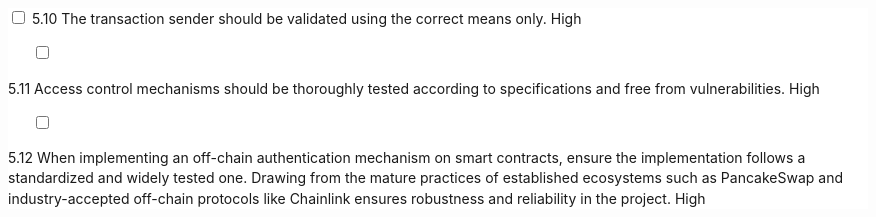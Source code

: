 <input type="checkbox">
</ol>
   </td>
   <td>
   </td>
  </tr>
  <tr>
   <td>
    5.10
   </td>
   <td colspan="2" >
    The transaction sender should be validated using the correct means only.
   </td>
   <td>High
   </td>
   <td>
<ol>

<input type="checkbox">
</ol>
   </td>
   <td>
   </td>
  </tr>
  <tr>
   <td>
    5.11
   </td>
   <td colspan="2" >
    Access control mechanisms should be thoroughly tested according to specifications and free from vulnerabilities.
   </td>
   <td>High
   </td>
   <td>
<ol>

<input type="checkbox">
</ol>
   </td>
   <td>
   </td>
  </tr>
  <tr>
   <td>
    5.12
   </td>
   <td colspan="2" >
    When implementing an off-chain authentication mechanism on smart contracts, ensure the implementation follows a standardized and widely tested one. Drawing from the mature practices of established ecosystems such as PancakeSwap and industry-accepted off-chain protocols like Chainlink ensures robustness and reliability in the project.
   </td>
   <td>High
   </td>
   <td>
<ol>
